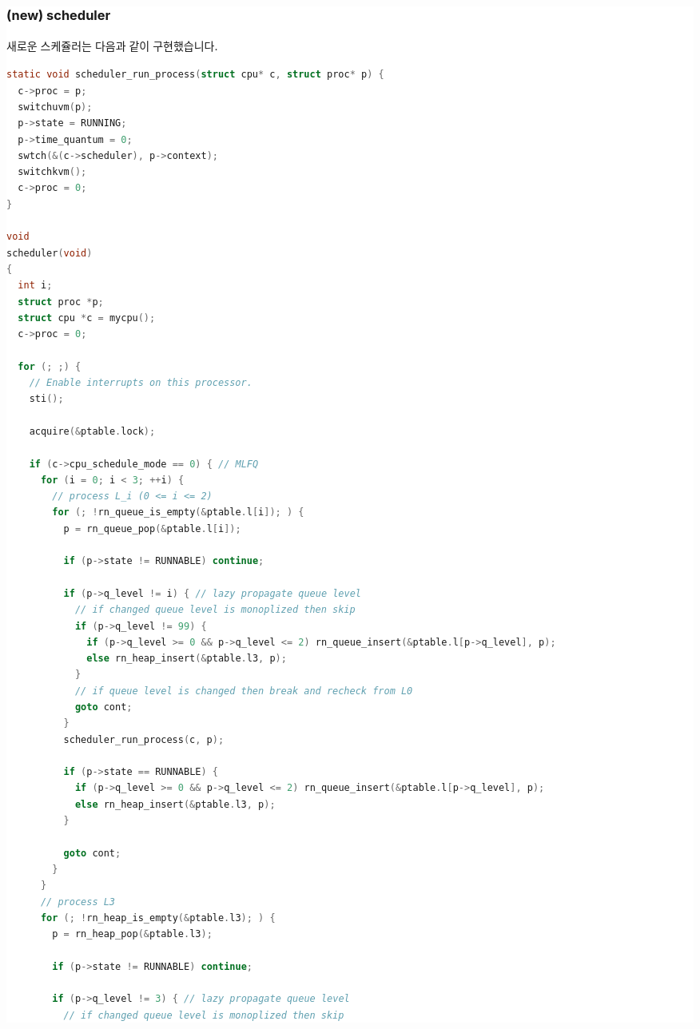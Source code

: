 ### (new) scheduler

새로운 스케쥴러는 다음과 같이 구현했습니다.

```c
static void scheduler_run_process(struct cpu* c, struct proc* p) {
  c->proc = p;
  switchuvm(p);
  p->state = RUNNING;
  p->time_quantum = 0;
  swtch(&(c->scheduler), p->context);
  switchkvm();
  c->proc = 0;
}

void
scheduler(void)
{
  int i;
  struct proc *p;
  struct cpu *c = mycpu();
  c->proc = 0;
  
  for (; ;) {
    // Enable interrupts on this processor.
    sti();

    acquire(&ptable.lock);

    if (c->cpu_schedule_mode == 0) { // MLFQ
      for (i = 0; i < 3; ++i) {
        // process L_i (0 <= i <= 2)
        for (; !rn_queue_is_empty(&ptable.l[i]); ) {
          p = rn_queue_pop(&ptable.l[i]);

          if (p->state != RUNNABLE) continue;

          if (p->q_level != i) { // lazy propagate queue level 
            // if changed queue level is monoplized then skip
            if (p->q_level != 99) {
              if (p->q_level >= 0 && p->q_level <= 2) rn_queue_insert(&ptable.l[p->q_level], p);
              else rn_heap_insert(&ptable.l3, p);
            }
            // if queue level is changed then break and recheck from L0
            goto cont;
          }
          scheduler_run_process(c, p);

          if (p->state == RUNNABLE) {
            if (p->q_level >= 0 && p->q_level <= 2) rn_queue_insert(&ptable.l[p->q_level], p);
            else rn_heap_insert(&ptable.l3, p);
          }

          goto cont;
        }
      }
      // process L3
      for (; !rn_heap_is_empty(&ptable.l3); ) {
        p = rn_heap_pop(&ptable.l3);

        if (p->state != RUNNABLE) continue;

        if (p->q_level != 3) { // lazy propagate queue level
          // if changed queue level is monoplized then skip
```
